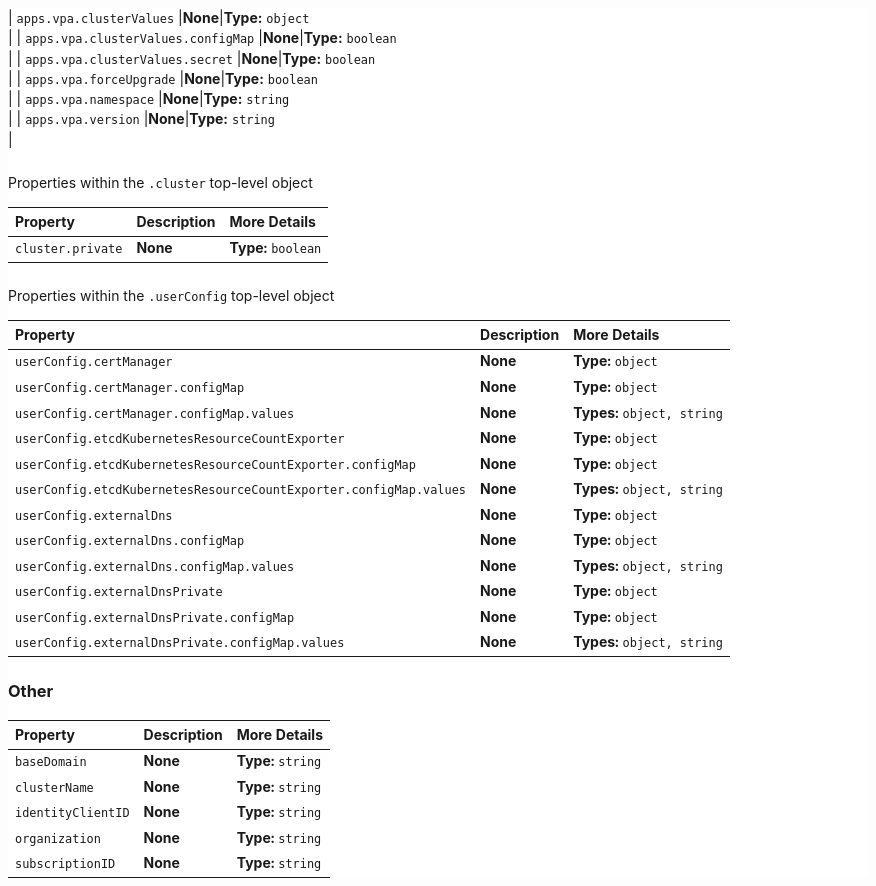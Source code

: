 | `apps.vpa.clusterValues` |**None**|**Type:** `object`<br/>|
| `apps.vpa.clusterValues.configMap` |**None**|**Type:** `boolean`<br/>|
| `apps.vpa.clusterValues.secret` |**None**|**Type:** `boolean`<br/>|
| `apps.vpa.forceUpgrade` |**None**|**Type:** `boolean`<br/>|
| `apps.vpa.namespace` |**None**|**Type:** `string`<br/>|
| `apps.vpa.version` |**None**|**Type:** `string`<br/>|

### 
Properties within the `.cluster` top-level object

| **Property** | **Description** | **More Details** |
| :----------- | :-------------- | :--------------- |
| `cluster.private` |**None**|**Type:** `boolean`<br/>|

### 
Properties within the `.userConfig` top-level object

| **Property** | **Description** | **More Details** |
| :----------- | :-------------- | :--------------- |
| `userConfig.certManager` |**None**|**Type:** `object`<br/>|
| `userConfig.certManager.configMap` |**None**|**Type:** `object`<br/>|
| `userConfig.certManager.configMap.values` |**None**|**Types:** `object, string`<br/>|
| `userConfig.etcdKubernetesResourceCountExporter` |**None**|**Type:** `object`<br/>|
| `userConfig.etcdKubernetesResourceCountExporter.configMap` |**None**|**Type:** `object`<br/>|
| `userConfig.etcdKubernetesResourceCountExporter.configMap.values` |**None**|**Types:** `object, string`<br/>|
| `userConfig.externalDns` |**None**|**Type:** `object`<br/>|
| `userConfig.externalDns.configMap` |**None**|**Type:** `object`<br/>|
| `userConfig.externalDns.configMap.values` |**None**|**Types:** `object, string`<br/>|
| `userConfig.externalDnsPrivate` |**None**|**Type:** `object`<br/>|
| `userConfig.externalDnsPrivate.configMap` |**None**|**Type:** `object`<br/>|
| `userConfig.externalDnsPrivate.configMap.values` |**None**|**Types:** `object, string`<br/>|

### Other

| **Property** | **Description** | **More Details** |
| :----------- | :-------------- | :--------------- |
| `baseDomain` |**None**|**Type:** `string`<br/>|
| `clusterName` |**None**|**Type:** `string`<br/>|
| `identityClientID` |**None**|**Type:** `string`<br/>|
| `organization` |**None**|**Type:** `string`<br/>|
| `subscriptionID` |**None**|**Type:** `string`<br/>|




